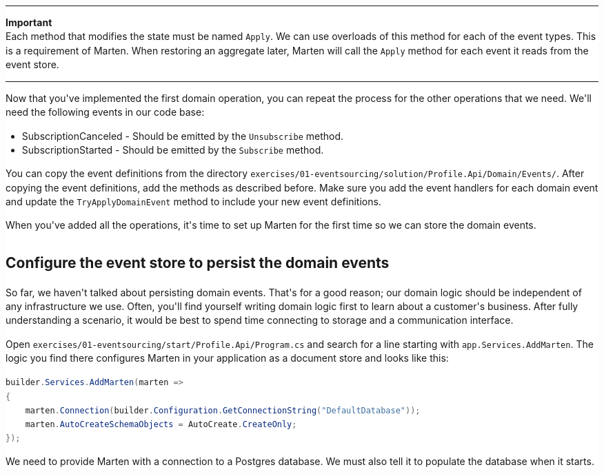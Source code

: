 ------------------------------------------------------------------------------------------------------------------------

**Important**  
Each method that modifies the state must be named `Apply`. We can use overloads of this method for each of the event
types. This is a requirement of Marten. When restoring an aggregate later, Marten will call the `Apply` method for each
event it reads from the event store.

------------------------------------------------------------------------------------------------------------------------

Now that you've implemented the first domain operation, you can repeat the process for the other operations that we
need. We'll need the following events in our code base:

* SubscriptionCanceled - Should be emitted by the `Unsubscribe` method.
* SubscriptionStarted - Should be emitted by the `Subscribe` method.

You can copy the event definitions from the directory `exercises/01-eventsourcing/solution/Profile.Api/Domain/Events/`.
After copying the event definitions, add the methods as described before. Make sure you add the event handlers 
for each domain event and update the `TryApplyDomainEvent` method to include your new event definitions.

When you've added all the operations, it's time to set up Marten for the first time so we can store the domain events.

## Configure the event store to persist the domain events

So far, we haven't talked about persisting domain events. That's for a good reason; our domain logic should be
independent of any infrastructure we use. Often, you'll find yourself writing domain logic first to learn about a
customer's business. After fully understanding a scenario, it would be best to spend time connecting to storage and a
communication interface.

Open `exercises/01-eventsourcing/start/Profile.Api/Program.cs` and search for a line starting with
`app.Services.AddMarten`. The logic you find there configures Marten in your application as a document store and looks
like this:

```csharp
builder.Services.AddMarten(marten =>
{
    marten.Connection(builder.Configuration.GetConnectionString("DefaultDatabase"));
    marten.AutoCreateSchemaObjects = AutoCreate.CreateOnly;
});
```

We need to provide Marten with a connection to a Postgres database. We must also tell it to populate the database when
it starts.
